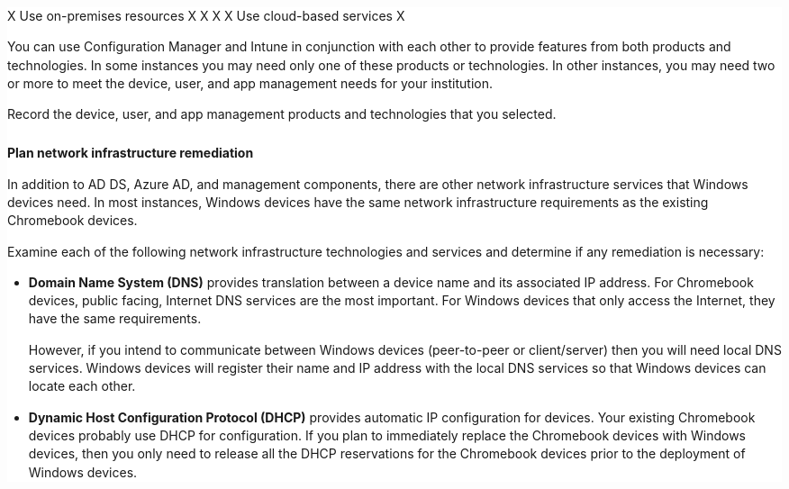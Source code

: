 <td align="left">X</td>
<td align="left"></td>
</tr>
<tr class="even">
<td align="left">Use on-premises resources</td>
<td align="left">X</td>
<td align="left">X</td>
<td align="left">X</td>
<td align="left"></td>
<td align="left">X</td>
<td align="left"></td>
</tr>
<tr class="odd">
<td align="left">Use cloud-based services</td>
<td align="left"></td>
<td align="left"></td>
<td align="left"></td>
<td align="left">X</td>
<td align="left"></td>
<td align="left"></td>
</tr>
</tbody>
</table>

 

You can use Configuration Manager and Intune in conjunction with each other to provide features from both products and technologies. In some instances you may need only one of these products or technologies. In other instances, you may need two or more to meet the device, user, and app management needs for your institution.

Record the device, user, and app management products and technologies that you selected.

### <a href="" id="plan-network-infra-remediation"></a>

**Plan network infrastructure remediation**

In addition to AD DS, Azure AD, and management components, there are other network infrastructure services that Windows devices need. In most instances, Windows devices have the same network infrastructure requirements as the existing Chromebook devices.

Examine each of the following network infrastructure technologies and services and determine if any remediation is necessary:

-   **Domain Name System (DNS)** provides translation between a device name and its associated IP address. For Chromebook devices, public facing, Internet DNS services are the most important. For Windows devices that only access the Internet, they have the same requirements.

    However, if you intend to communicate between Windows devices (peer-to-peer or client/server) then you will need local DNS services. Windows devices will register their name and IP address with the local DNS services so that Windows devices can locate each other.

-   **Dynamic Host Configuration Protocol (DHCP)** provides automatic IP configuration for devices. Your existing Chromebook devices probably use DHCP for configuration. If you plan to immediately replace the Chromebook devices with Windows devices, then you only need to release all the DHCP reservations for the Chromebook devices prior to the deployment of Windows devices.
